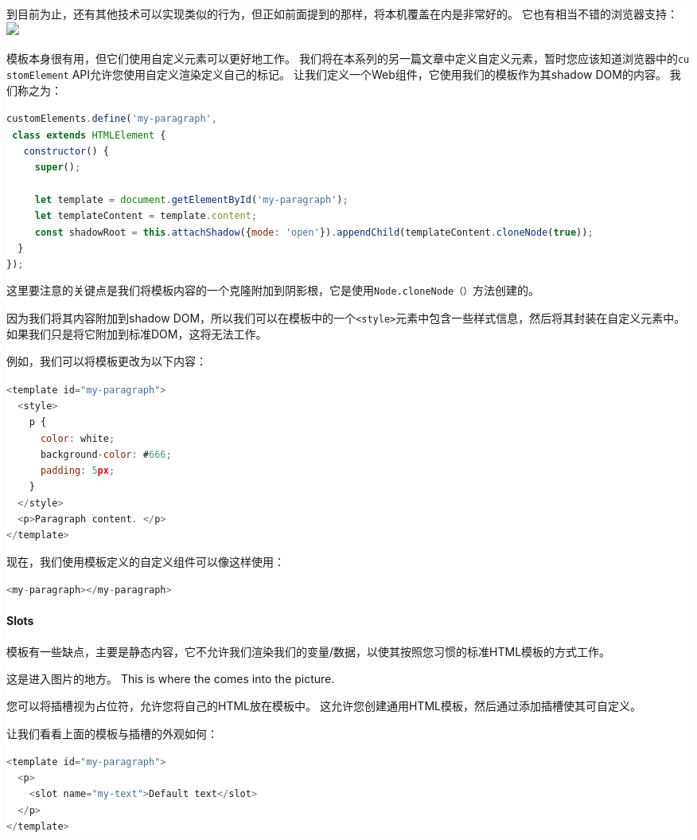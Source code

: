 到目前为止，还有其他技术可以实现类似的行为，但正如前面提到的那样，将本机覆盖在内是非常好的。 它也有相当不错的浏览器支持：
![](media/15324122760389/15324156373324.jpg)

模板本身很有用，但它们使用自定义元素可以更好地工作。 我们将在本系列的另一篇文章中定义自定义元素，暂时您应该知道浏览器中的`customElement` API允许您使用自定义渲染定义自己的标记。
让我们定义一个Web组件，它使用我们的模板作为其shadow DOM的内容。 我们称之为<my-paragraph>：

```js
customElements.define('my-paragraph',
 class extends HTMLElement {
   constructor() {
     super();

     let template = document.getElementById('my-paragraph');
     let templateContent = template.content;
     const shadowRoot = this.attachShadow({mode: 'open'}).appendChild(templateContent.cloneNode(true));
  }
});
```
这里要注意的关键点是我们将模板内容的一个克隆附加到阴影根，它是使用`Node.cloneNode（）`方法创建的。

因为我们将其内容附加到shadow DOM，所以我们可以在模板中的一个`<style>`元素中包含一些样式信息，然后将其封装在自定义元素中。 如果我们只是将它附加到标准DOM，这将无法工作。

例如，我们可以将模板更改为以下内容：

```js
<template id="my-paragraph">
  <style>
    p {
      color: white;
      background-color: #666;
      padding: 5px;
    }
  </style>
  <p>Paragraph content. </p>
</template>
```
现在，我们使用模板定义的自定义组件可以像这样使用：

```js
<my-paragraph></my-paragraph>
```

#### Slots

模板有一些缺点，主要是静态内容，它不允许我们渲染我们的变量/数据，以使其按照您习惯的标准HTML模板的方式工作。

这是<slot>进入图片的地方。
This is where the <slot> comes into the picture.

您可以将插槽视为占位符，允许您将自己的HTML放在模板中。 这允许您创建通用HTML模板，然后通过添加插槽使其可自定义。

让我们看看上面的模板与插槽的外观如何：

```js
<template id="my-paragraph">
  <p> 
    <slot name="my-text">Default text</slot> 
  </p>
</template>
```
